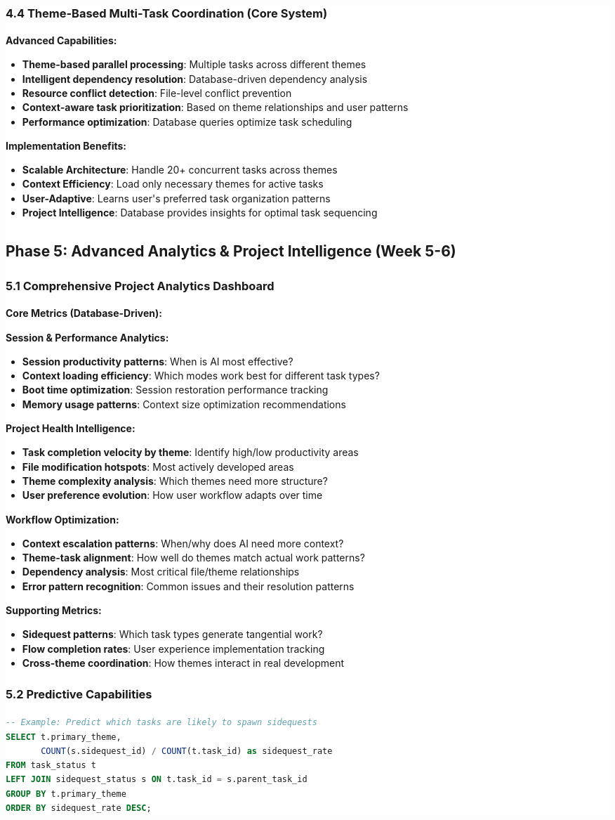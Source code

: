 
### 4.4 Theme-Based Multi-Task Coordination (Core System)
**Advanced Capabilities:**
- **Theme-based parallel processing**: Multiple tasks across different themes
- **Intelligent dependency resolution**: Database-driven dependency analysis
- **Resource conflict detection**: File-level conflict prevention
- **Context-aware task prioritization**: Based on theme relationships and user patterns
- **Performance optimization**: Database queries optimize task scheduling

**Implementation Benefits:**
- **Scalable Architecture**: Handle 20+ concurrent tasks across themes
- **Context Efficiency**: Load only necessary themes for active tasks
- **User-Adaptive**: Learns user's preferred task organization patterns
- **Project Intelligence**: Database provides insights for optimal task sequencing

## Phase 5: Advanced Analytics & Project Intelligence (Week 5-6)

### 5.1 Comprehensive Project Analytics Dashboard
**Core Metrics (Database-Driven):**

**Session & Performance Analytics:**
- **Session productivity patterns**: When is AI most effective?
- **Context loading efficiency**: Which modes work best for different task types?
- **Boot time optimization**: Session restoration performance tracking
- **Memory usage patterns**: Context size optimization recommendations

**Project Health Intelligence:**
- **Task completion velocity by theme**: Identify high/low productivity areas
- **File modification hotspots**: Most actively developed areas
- **Theme complexity analysis**: Which themes need more structure?
- **User preference evolution**: How user workflow adapts over time

**Workflow Optimization:**
- **Context escalation patterns**: When/why does AI need more context?
- **Theme-task alignment**: How well do themes match actual work patterns?
- **Dependency analysis**: Most critical file/theme relationships
- **Error pattern recognition**: Common issues and their resolution patterns

**Supporting Metrics:**
- **Sidequest patterns**: Which task types generate tangential work?
- **Flow completion rates**: User experience implementation tracking
- **Cross-theme coordination**: How themes interact in real development

### 5.2 Predictive Capabilities
```sql
-- Example: Predict which tasks are likely to spawn sidequests
SELECT t.primary_theme, 
       COUNT(s.sidequest_id) / COUNT(t.task_id) as sidequest_rate
FROM task_status t
LEFT JOIN sidequest_status s ON t.task_id = s.parent_task_id
GROUP BY t.primary_theme
ORDER BY sidequest_rate DESC;
```
